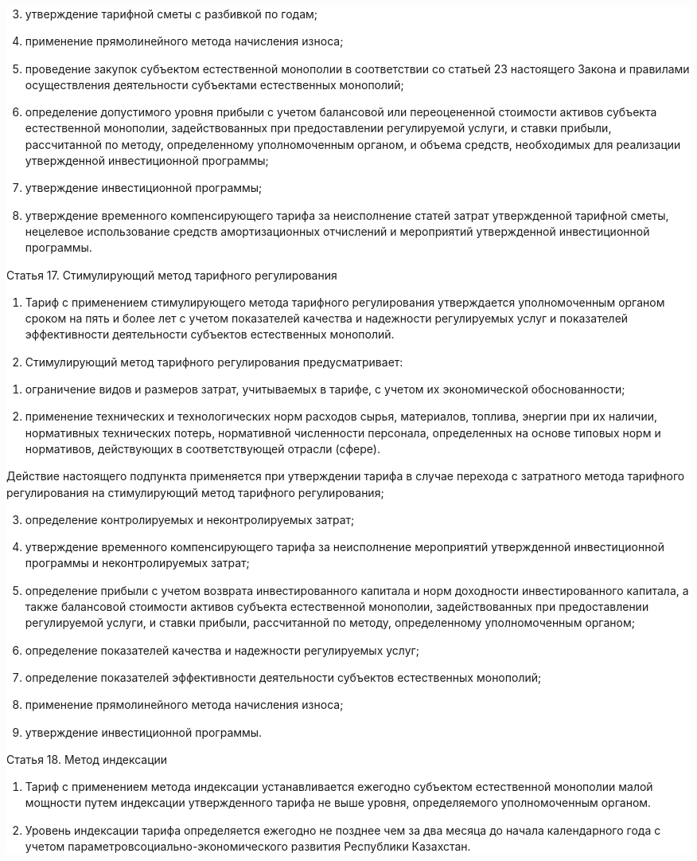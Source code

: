 3) утверждение тарифной сметы с разбивкой по годам;

4) применение прямолинейного метода начисления износа; 

5) проведение закупок субъектом естественной монополии в соответствии со статьей 23 настоящего Закона и правилами осуществления деятельности субъектами естественных монополий;

6) определение допустимого уровня прибыли с учетом балансовой или переоцененной стоимости активов субъекта естественной монополии, задействованных при предоставлении регулируемой услуги, и ставки прибыли, рассчитанной по методу, определенному уполномоченным органом, и объема средств, необходимых для реализации утвержденной инвестиционной программы;

7) утверждение инвестиционной программы;	

8) утверждение временного компенсирующего тарифа за неисполнение статей затрат утвержденной тарифной сметы, нецелевое использование средств амортизационных отчислений и мероприятий утвержденной инвестиционной программы.

Статья 17. Стимулирующий метод тарифного регулирования

1.	Тариф с применением стимулирующего метода тарифного регулирования утверждается уполномоченным органом сроком на пять и более лет с учетом показателей качества и надежности регулируемых услуг и показателей эффективности деятельности субъектов естественных монополий.

2. Стимулирующий метод тарифного регулирования предусматривает:

1) ограничение видов и размеров затрат, учитываемых в тарифе, с учетом их экономической обоснованности;

2) применение технических и технологических норм расходов сырья, материалов, топлива, энергии при их наличии, нормативных технических потерь, нормативной численности персонала, определенных на основе типовых норм и нормативов, действующих в соответствующей отрасли (сфере).

Действие настоящего подпункта применяется при утверждении тарифа в случае перехода с затратного метода тарифного регулирования на стимулирующий метод тарифного регулирования;

3) определение контролируемых и неконтролируемых затрат;

4) утверждение временного компенсирующего тарифа за неисполнение мероприятий утвержденной инвестиционной программы и неконтролируемых затрат;

5) определение прибыли с учетом возврата инвестированного капитала и норм доходности инвестированного капитала, а также балансовой стоимости активов субъекта естественной монополии, задействованных при предоставлении регулируемой услуги, и ставки прибыли, рассчитанной по методу, определенному уполномоченным органом;

6) определение показателей качества и надежности регулируемых услуг; 

7) определение показателей эффективности деятельности субъектов естественных монополий;

8) применение прямолинейного метода начисления износа;

9) утверждение инвестиционной программы.

Статья 18. Метод индексации

1. Тариф с применением метода индексации устанавливается ежегодно субъектом естественной монополии малой мощности путем индексации утвержденного тарифа не выше уровня, определяемого уполномоченным органом.

2. Уровень индексации тарифа определяется ежегодно не позднее чем за два месяца до начала календарного года с учетом параметровсоциально-экономического развития Республики Казахстан.
